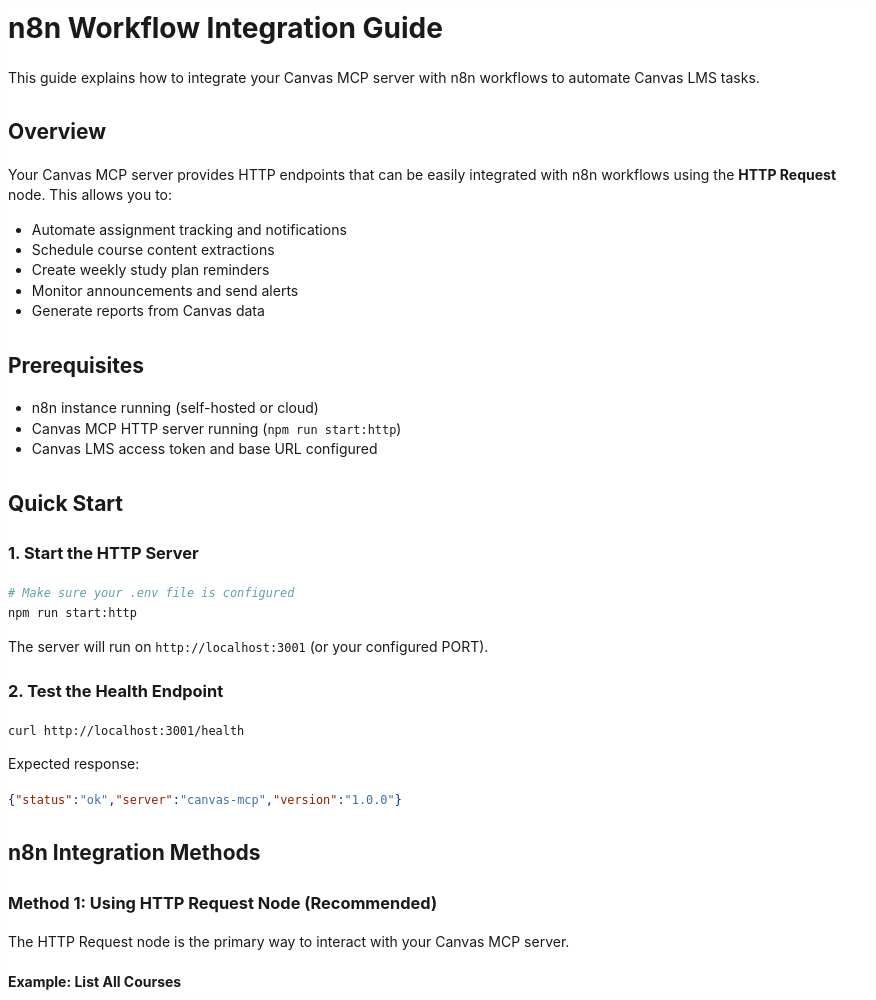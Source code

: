 # n8n Workflow Integration Guide

This guide explains how to integrate your Canvas MCP server with n8n workflows to automate Canvas LMS tasks.

## Overview

Your Canvas MCP server provides HTTP endpoints that can be easily integrated with n8n workflows using the **HTTP Request** node. This allows you to:

- Automate assignment tracking and notifications
- Schedule course content extractions
- Create weekly study plan reminders
- Monitor announcements and send alerts
- Generate reports from Canvas data

## Prerequisites

- n8n instance running (self-hosted or cloud)
- Canvas MCP HTTP server running (`npm run start:http`)
- Canvas LMS access token and base URL configured

## Quick Start

### 1. Start the HTTP Server

```bash
# Make sure your .env file is configured
npm run start:http
```

The server will run on `http://localhost:3001` (or your configured PORT).

### 2. Test the Health Endpoint

```bash
curl http://localhost:3001/health
```

Expected response:
```json
{"status":"ok","server":"canvas-mcp","version":"1.0.0"}
```

## n8n Integration Methods

### Method 1: Using HTTP Request Node (Recommended)

The HTTP Request node is the primary way to interact with your Canvas MCP server.

#### Example: List All Courses
